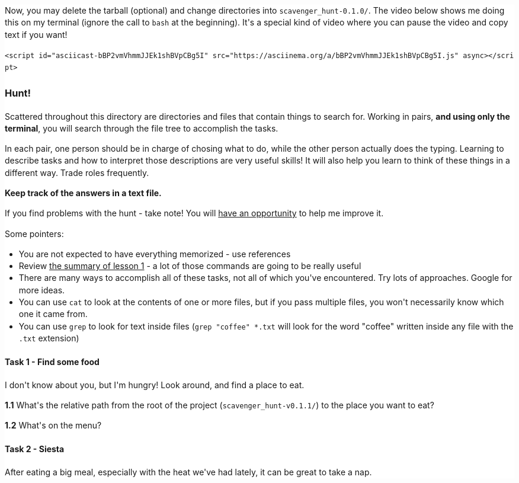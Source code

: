 Now, you may delete the tarball (optional) and change directories into `scavenger_hunt-0.1.0/`.
The video below shows me doing this on my terminal
(ignore the call to `bash` at the beginning).
It's a special kind of video where you can pause the video and copy text if you want!

~~~
<script id="asciicast-bBP2vmVhmmJJEk1shBVpCBg5I" src="https://asciinema.org/a/bBP2vmVhmmJJEk1shBVpCBg5I.js" async></script>
~~~

### Hunt!

Scattered throughout this directory are directories and files
that contain things to search for.
Working in pairs, **and using only the terminal**,
you will search through the file tree to accomplish the tasks.

In each pair, one person should be in charge of chosing what to do,
while the other person actually does the typing.
Learning to describe tasks and how to interpret those descriptions
are very useful skills!
It will also help you learn to think of these things in a different way.
Trade roles frequently.

**Keep track of the answers in a text file.**

If you find problems with the hunt - take note!
You will [have an opportunity](#bonus_help_me_improve_the_scavenger_hunt) to help me improve it.

Some pointers:

- You are not expected to have everything memorized - use references
- Review [the summary of lesson 1](/lessons/Lesson01/#summary_of_terminal_commands) - 
  a lot of those commands are going to be really useful
- There are many ways to accomplish all of these tasks, not all of which you've encountered.
  Try lots of approaches. Google for more ideas.
- You can use `cat` to look at the contents of one or more files,
  but if you pass multiple files, you won't necessarily know which one it came from.
- You can use `grep` to look for text inside files
  (`grep "coffee" *.txt` will look for the word "coffee" written inside any file with the `.txt` extension)

#### Task 1 - Find some food

I don't know about you, but I'm hungry!
Look around, and find a place to eat.

**1.1** What's the relative path from the root of the project (`scavenger_hunt-v0.1.1/`)
to the place you want to eat?

**1.2** What's on the menu?

#### Task 2 - Siesta

After eating a big meal, especially with the heat we've had lately,
it can be great to take a nap.
